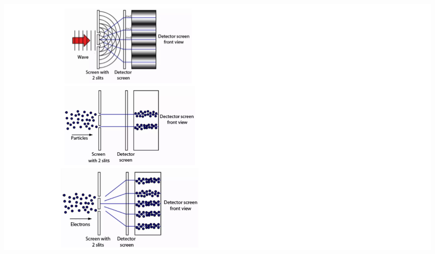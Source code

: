 <img src="figs/ds-1.jpeg" width=500, height=160> <img src="figs/ds-2.jpeg" width=500, height=160> <img src="figs/ds-3.jpeg" width=500, height=160>   